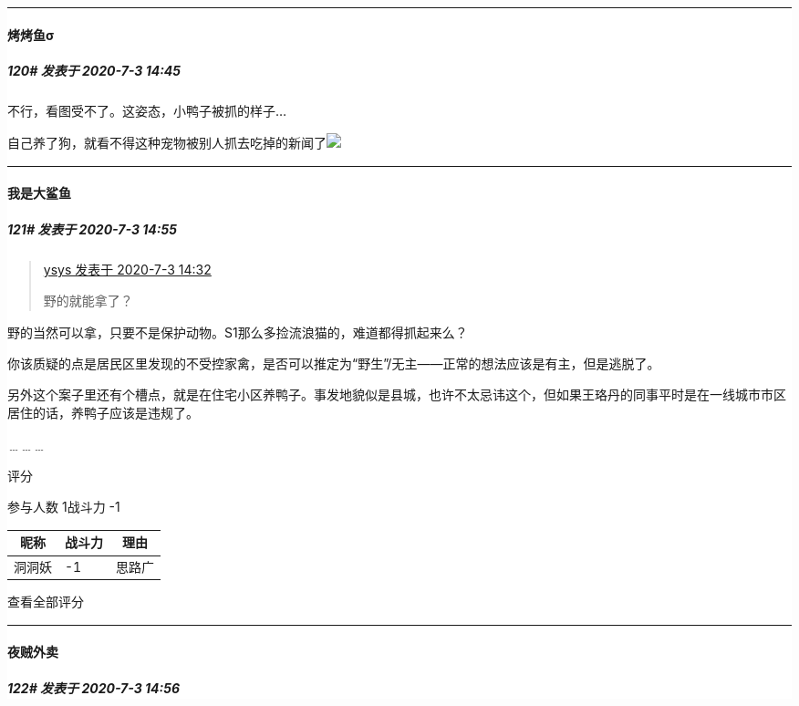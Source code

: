 

*****

####  烤烤鱼σ  
##### 120#       发表于 2020-7-3 14:45




不行，看图受不了。这姿态，小鸭子被抓的样子…


自己养了狗，就看不得这种宠物被别人抓去吃掉的新闻了<img src="https://static.saraba1st.com/image/smiley/face2017/118.png" referrerpolicy="no-referrer">







*****

####  我是大鲨鱼  
##### 121#       发表于 2020-7-3 14:55



<blockquote><a href="httphttps://bbs.saraba1st.com/2b/forum.php?mod=redirect&amp;goto=findpost&amp;pid=48049766&amp;ptid=1945586" target="_blank">ysys 发表于 2020-7-3 14:32</a>

野的就能拿了？</blockquote>
野的当然可以拿，只要不是保护动物。S1那么多捡流浪猫的，难道都得抓起来么？


你该质疑的点是居民区里发现的不受控家禽，是否可以推定为“野生”/无主——正常的想法应该是有主，但是逃脱了。


另外这个案子里还有个槽点，就是在住宅小区养鸭子。事发地貌似是县城，也许不太忌讳这个，但如果王珞丹的同事平时是在一线城市市区居住的话，养鸭子应该是违规了。



﹍﹍﹍

评分





 参与人数 1战斗力 -1

|昵称|战斗力|理由|
|----|---|---|
| 洞洞妖|-1|思路广|



查看全部评分






*****

####  夜贼外卖  
##### 122#       发表于 2020-7-3 14:56
